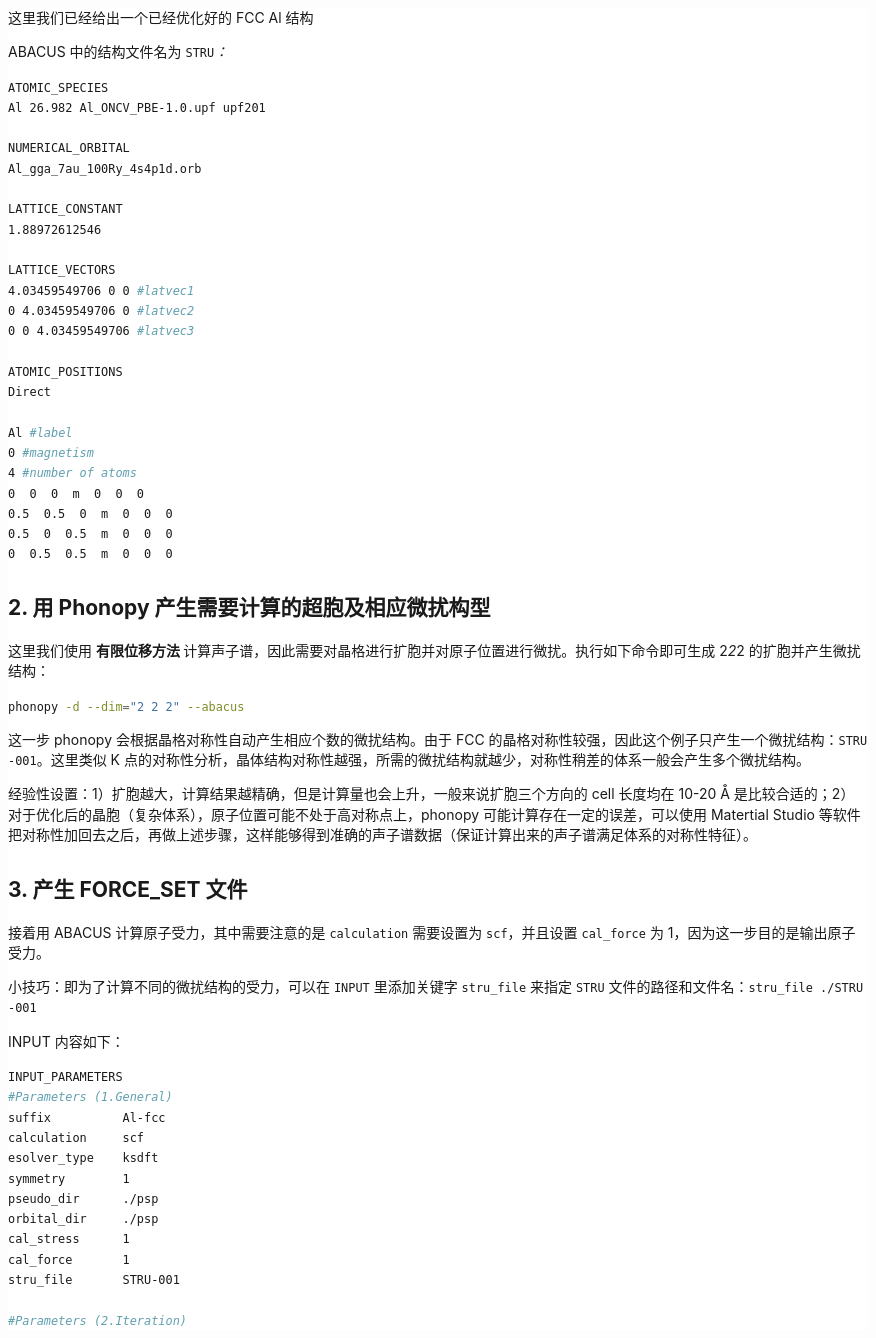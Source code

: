 这里我们已经给出一个已经优化好的 FCC Al 结构

ABACUS 中的结构文件名为 `STRU`<em>：</em>

```bash
ATOMIC_SPECIES
Al 26.982 Al_ONCV_PBE-1.0.upf upf201

NUMERICAL_ORBITAL
Al_gga_7au_100Ry_4s4p1d.orb

LATTICE_CONSTANT
1.88972612546

LATTICE_VECTORS
4.03459549706 0 0 #latvec1
0 4.03459549706 0 #latvec2
0 0 4.03459549706 #latvec3

ATOMIC_POSITIONS
Direct

Al #label
0 #magnetism
4 #number of atoms
0  0  0  m  0  0  0
0.5  0.5  0  m  0  0  0
0.5  0  0.5  m  0  0  0
0  0.5  0.5  m  0  0  0
```

## 2. 用 Phonopy 产生需要计算的超胞及相应微扰构型

这里我们使用 <strong>有限位移方法</strong><strong> </strong>计算声子谱，因此需要对晶格进行扩胞并对原子位置进行微扰。执行如下命令即可生成 2*2*2 的扩胞并产生微扰结构：

```bash
phonopy -d --dim="2 2 2" --abacus
```

这一步 phonopy 会根据晶格对称性自动产生相应个数的微扰结构。由于 FCC 的晶格对称性较强，因此这个例子只产生一个微扰结构：`STRU-001`。这里类似 K 点的对称性分析，晶体结构对称性越强，所需的微扰结构就越少，对称性稍差的体系一般会产生多个微扰结构。

经验性设置：1）扩胞越大，计算结果越精确，但是计算量也会上升，一般来说扩胞三个方向的 cell 长度均在 10-20 Å 是比较合适的；2）对于优化后的晶胞（复杂体系），原子位置可能不处于高对称点上，phonopy 可能计算存在一定的误差，可以使用 Matertial Studio 等软件把对称性加回去之后，再做上述步骤，这样能够得到准确的声子谱数据（保证计算出来的声子谱满足体系的对称性特征）。

## 3. 产生 FORCE_SET 文件

接着用 ABACUS 计算原子受力，其中需要注意的是 `calculation` 需要设置为 `scf`，并且设置 `cal_force` 为 1，因为这一步目的是输出原子受力。

小技巧：即为了计算不同的微扰结构的受力，可以在 `INPUT` 里添加关键字 `stru_file` 来指定 `STRU` 文件的路径和文件名：`stru_file ./STRU-001`

INPUT 内容如下：

```bash
INPUT_PARAMETERS
#Parameters (1.General)
suffix          Al-fcc
calculation     scf
esolver_type    ksdft
symmetry        1
pseudo_dir      ./psp
orbital_dir     ./psp
cal_stress      1
cal_force       1
stru_file       STRU-001

#Parameters (2.Iteration)
```